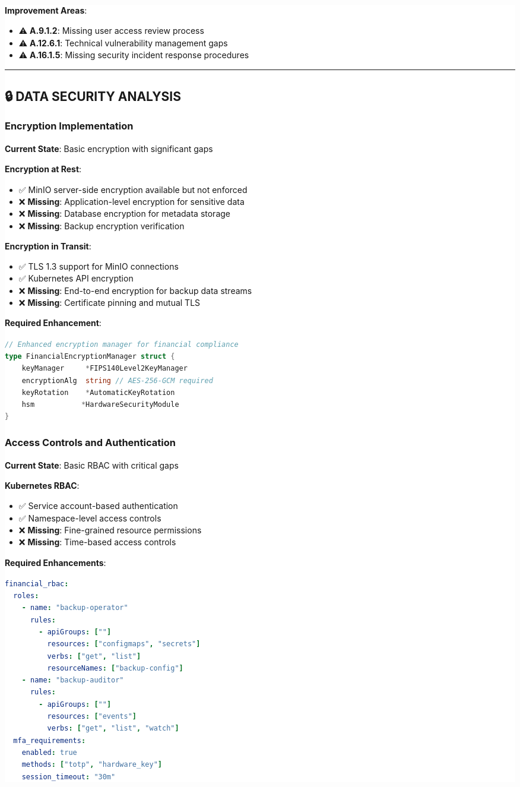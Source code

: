 **Improvement Areas**:
- ⚠️ **A.9.1.2**: Missing user access review process
- ⚠️ **A.12.6.1**: Technical vulnerability management gaps
- ⚠️ **A.16.1.5**: Missing security incident response procedures

---

## 🔒 DATA SECURITY ANALYSIS

### Encryption Implementation
**Current State**: Basic encryption with significant gaps

**Encryption at Rest**:
- ✅ MinIO server-side encryption available but not enforced
- ❌ **Missing**: Application-level encryption for sensitive data
- ❌ **Missing**: Database encryption for metadata storage
- ❌ **Missing**: Backup encryption verification

**Encryption in Transit**:
- ✅ TLS 1.3 support for MinIO connections
- ✅ Kubernetes API encryption
- ❌ **Missing**: End-to-end encryption for backup data streams
- ❌ **Missing**: Certificate pinning and mutual TLS

**Required Enhancement**:
```go
// Enhanced encryption manager for financial compliance
type FinancialEncryptionManager struct {
    keyManager     *FIPS140Level2KeyManager
    encryptionAlg  string // AES-256-GCM required
    keyRotation    *AutomaticKeyRotation
    hsm           *HardwareSecurityModule
}
```

### Access Controls and Authentication
**Current State**: Basic RBAC with critical gaps

**Kubernetes RBAC**:
- ✅ Service account-based authentication
- ✅ Namespace-level access controls
- ❌ **Missing**: Fine-grained resource permissions
- ❌ **Missing**: Time-based access controls

**Required Enhancements**:
```yaml
financial_rbac:
  roles:
    - name: "backup-operator"
      rules:
        - apiGroups: [""]
          resources: ["configmaps", "secrets"]
          verbs: ["get", "list"]
          resourceNames: ["backup-config"]
    - name: "backup-auditor"
      rules:
        - apiGroups: [""]
          resources: ["events"]
          verbs: ["get", "list", "watch"]
  mfa_requirements:
    enabled: true
    methods: ["totp", "hardware_key"]
    session_timeout: "30m"
```
